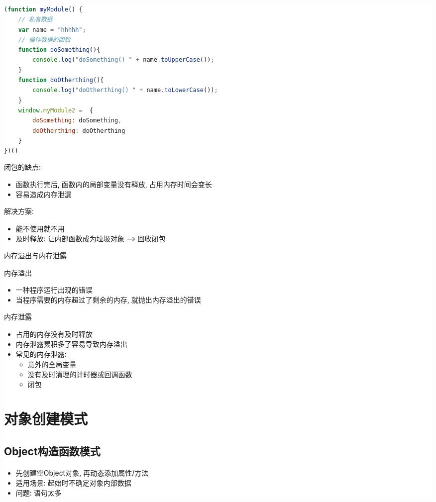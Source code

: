

```javascript
(function myModule() {
    // 私有数据
    var name = "hhhhh";
    // 操作数据的函数
    function doSomething(){
        console.log("doSomething() " + name.toUpperCase());
    }
    function doOtherthing(){
        console.log("doOtherthing() " + name.toLowerCase());
    }
    window.myModule2 =  {
        doSomething: doSomething,
        doOtherthing: doOtherthing
    }
})()
```

闭包的缺点:

* 函数执行完后, 函数内的局部变量没有释放, 占用内存时间会变长
* 容易造成内存泄漏

解决方案:

* 能不使用就不用
* 及时释放: 让内部函数成为垃圾对象 —> 回收闭包





内存溢出与内存泄露

内存溢出

* 一种程序运行出现的错误
* 当程序需要的内存超过了剩余的内存, 就抛出内存溢出的错误

内存泄露

* 占用的内存没有及时释放
* 内存泄露累积多了容易导致内存溢出
* 常见的内存泄露:
    * 意外的全局变量
    * 没有及时清理的计时器或回调函数
    * 闭包



# 对象创建模式

## Object构造函数模式

* 先创建空Object对象, 再动态添加属性/方法
* 适用场景: 起始时不确定对象内部数据
* 问题: 语句太多
